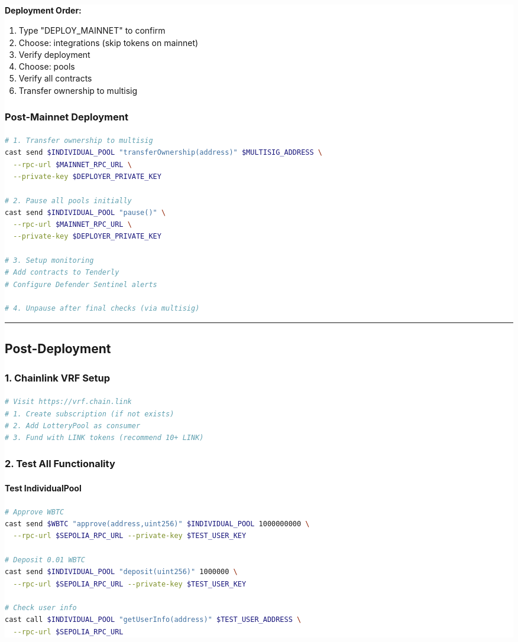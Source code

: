 **Deployment Order:**
1. Type "DEPLOY_MAINNET" to confirm
2. Choose: integrations (skip tokens on mainnet)
3. Verify deployment
4. Choose: pools
5. Verify all contracts
6. Transfer ownership to multisig

### Post-Mainnet Deployment

```bash
# 1. Transfer ownership to multisig
cast send $INDIVIDUAL_POOL "transferOwnership(address)" $MULTISIG_ADDRESS \
  --rpc-url $MAINNET_RPC_URL \
  --private-key $DEPLOYER_PRIVATE_KEY

# 2. Pause all pools initially
cast send $INDIVIDUAL_POOL "pause()" \
  --rpc-url $MAINNET_RPC_URL \
  --private-key $DEPLOYER_PRIVATE_KEY

# 3. Setup monitoring
# Add contracts to Tenderly
# Configure Defender Sentinel alerts

# 4. Unpause after final checks (via multisig)
```

---

## Post-Deployment

### 1. Chainlink VRF Setup

```bash
# Visit https://vrf.chain.link
# 1. Create subscription (if not exists)
# 2. Add LotteryPool as consumer
# 3. Fund with LINK tokens (recommend 10+ LINK)
```

### 2. Test All Functionality

#### Test IndividualPool
```bash
# Approve WBTC
cast send $WBTC "approve(address,uint256)" $INDIVIDUAL_POOL 1000000000 \
  --rpc-url $SEPOLIA_RPC_URL --private-key $TEST_USER_KEY

# Deposit 0.01 WBTC
cast send $INDIVIDUAL_POOL "deposit(uint256)" 1000000 \
  --rpc-url $SEPOLIA_RPC_URL --private-key $TEST_USER_KEY

# Check user info
cast call $INDIVIDUAL_POOL "getUserInfo(address)" $TEST_USER_ADDRESS \
  --rpc-url $SEPOLIA_RPC_URL
```

